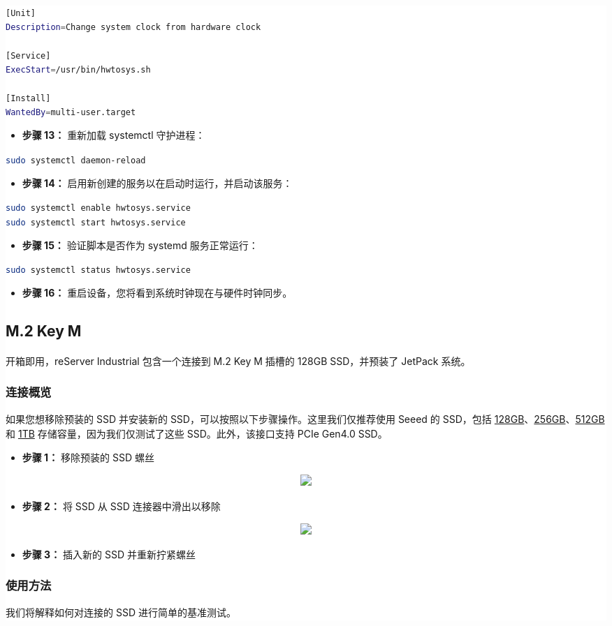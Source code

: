 ```sh
[Unit]
Description=Change system clock from hardware clock

[Service]
ExecStart=/usr/bin/hwtosys.sh

[Install]
WantedBy=multi-user.target
```

- **步骤 13：** 重新加载 systemctl 守护进程：

```sh
sudo systemctl daemon-reload 
```

- **步骤 14：** 启用新创建的服务以在启动时运行，并启动该服务：

```sh
sudo systemctl enable hwtosys.service
sudo systemctl start hwtosys.service
```

- **步骤 15：** 验证脚本是否作为 systemd 服务正常运行：

```sh
sudo systemctl status hwtosys.service
```

- **步骤 16：** 重启设备，您将看到系统时钟现在与硬件时钟同步。

## M.2 Key M

开箱即用，reServer Industrial 包含一个连接到 M.2 Key M 插槽的 128GB SSD，并预装了 JetPack 系统。

### 连接概览

如果您想移除预装的 SSD 并安装新的 SSD，可以按照以下步骤操作。这里我们仅推荐使用 Seeed 的 SSD，包括 [128GB](https://www.seeedstudio.com/M-2-2280-SSD-128GB-p-5332.html)、[256GB](https://www.seeedstudio.com/NVMe-M-2-2280-SSD-256GB-p-5333.html)、[512GB](https://www.seeedstudio.com/NVMe-M-2-2280-SSD-512GB-p-5334.html) 和 [1TB](https://www.seeedstudio.com/NVMe-M-2-2280-SSD-1TB-p-5767.html) 存储容量，因为我们仅测试了这些 SSD。此外，该接口支持 PCIe Gen4.0 SSD。

- **步骤 1：** 移除预装的 SSD 螺丝

<div align="center"><img width ="600" src="https://files.seeedstudio.com/wiki/reServer-Industrial/8.jpg"/></div>

- **步骤 2：** 将 SSD 从 SSD 连接器中滑出以移除

<div align="center"><img width ="600" src="https://files.seeedstudio.com/wiki/reServer-Industrial/9.jpg"/></div>

- **步骤 3：** 插入新的 SSD 并重新拧紧螺丝

### 使用方法

我们将解释如何对连接的 SSD 进行简单的基准测试。
